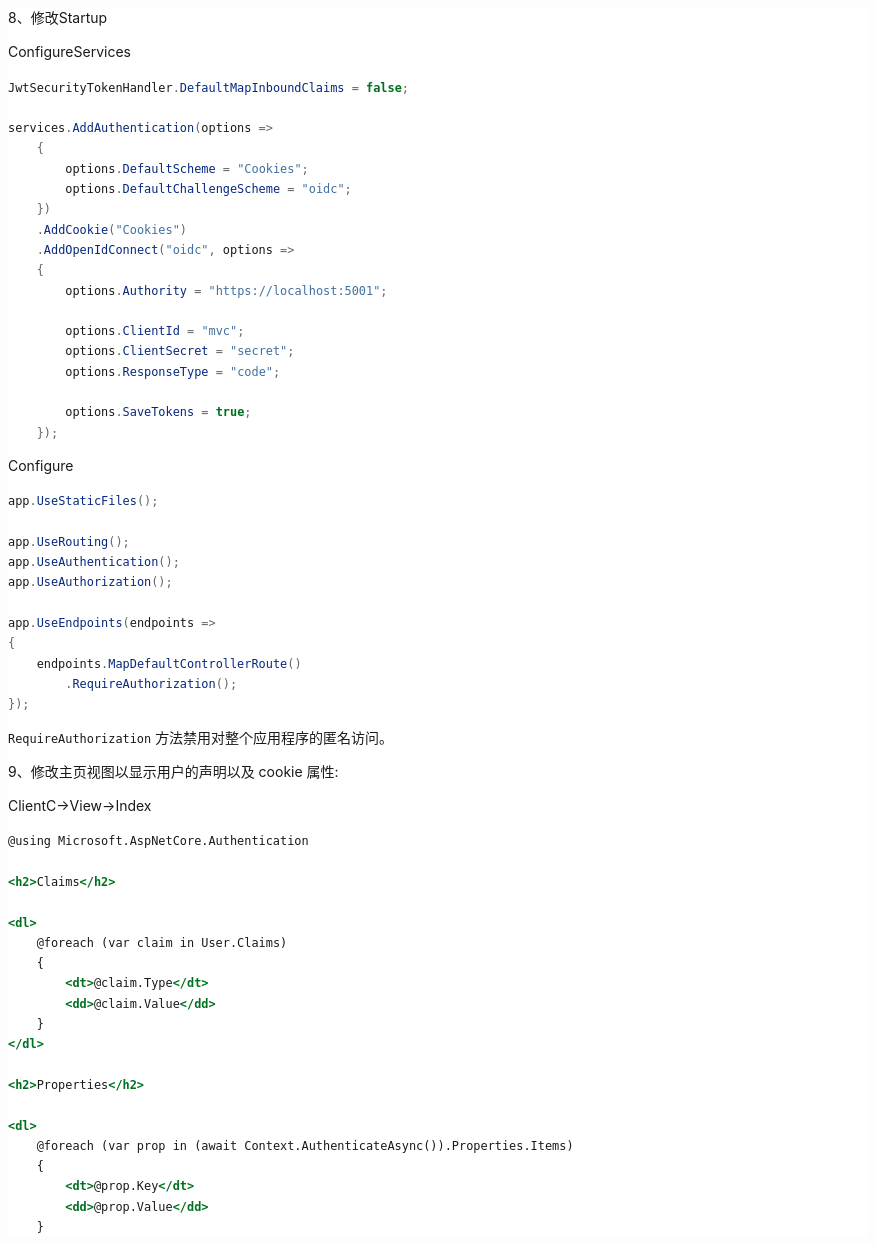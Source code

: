 8、修改Startup

ConfigureServices

```c#
JwtSecurityTokenHandler.DefaultMapInboundClaims = false;

services.AddAuthentication(options =>
    {
        options.DefaultScheme = "Cookies";
        options.DefaultChallengeScheme = "oidc";
    })
    .AddCookie("Cookies")
    .AddOpenIdConnect("oidc", options =>
    {
        options.Authority = "https://localhost:5001";

        options.ClientId = "mvc";
        options.ClientSecret = "secret";
        options.ResponseType = "code";

        options.SaveTokens = true;
    });
```

Configure

```c#
app.UseStaticFiles();

app.UseRouting();
app.UseAuthentication();
app.UseAuthorization();

app.UseEndpoints(endpoints =>
{
    endpoints.MapDefaultControllerRoute()
        .RequireAuthorization();
});
```

`RequireAuthorization` 方法禁用对整个应用程序的匿名访问。

9、修改主页视图以显示用户的声明以及 cookie 属性:

ClientC->View->Index

```asp
@using Microsoft.AspNetCore.Authentication

<h2>Claims</h2>

<dl>
    @foreach (var claim in User.Claims)
    {
        <dt>@claim.Type</dt>
        <dd>@claim.Value</dd>
    }
</dl>

<h2>Properties</h2>

<dl>
    @foreach (var prop in (await Context.AuthenticateAsync()).Properties.Items)
    {
        <dt>@prop.Key</dt>
        <dd>@prop.Value</dd>
    }
```